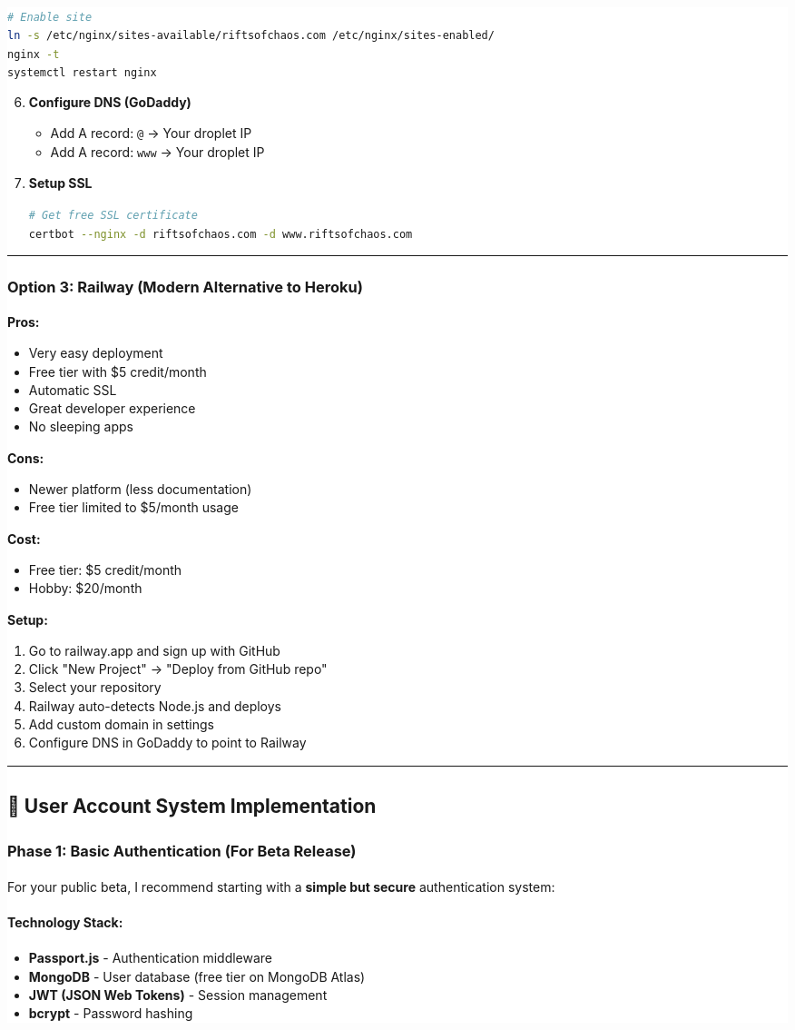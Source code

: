    ```bash
   # Enable site
   ln -s /etc/nginx/sites-available/riftsofchaos.com /etc/nginx/sites-enabled/
   nginx -t
   systemctl restart nginx
   ```

6. **Configure DNS (GoDaddy)**
   - Add A record: `@` → Your droplet IP
   - Add A record: `www` → Your droplet IP

7. **Setup SSL**
   ```bash
   # Get free SSL certificate
   certbot --nginx -d riftsofchaos.com -d www.riftsofchaos.com
   ```

---

### **Option 3: Railway (Modern Alternative to Heroku)**

**Pros:**
- Very easy deployment
- Free tier with $5 credit/month
- Automatic SSL
- Great developer experience
- No sleeping apps

**Cons:**
- Newer platform (less documentation)
- Free tier limited to $5/month usage

**Cost:**
- Free tier: $5 credit/month
- Hobby: $20/month

**Setup:**
1. Go to railway.app and sign up with GitHub
2. Click "New Project" → "Deploy from GitHub repo"
3. Select your repository
4. Railway auto-detects Node.js and deploys
5. Add custom domain in settings
6. Configure DNS in GoDaddy to point to Railway

---

## 👤 User Account System Implementation

### **Phase 1: Basic Authentication (For Beta Release)**

For your public beta, I recommend starting with a **simple but secure** authentication system:

#### Technology Stack:
- **Passport.js** - Authentication middleware
- **MongoDB** - User database (free tier on MongoDB Atlas)
- **JWT (JSON Web Tokens)** - Session management
- **bcrypt** - Password hashing
